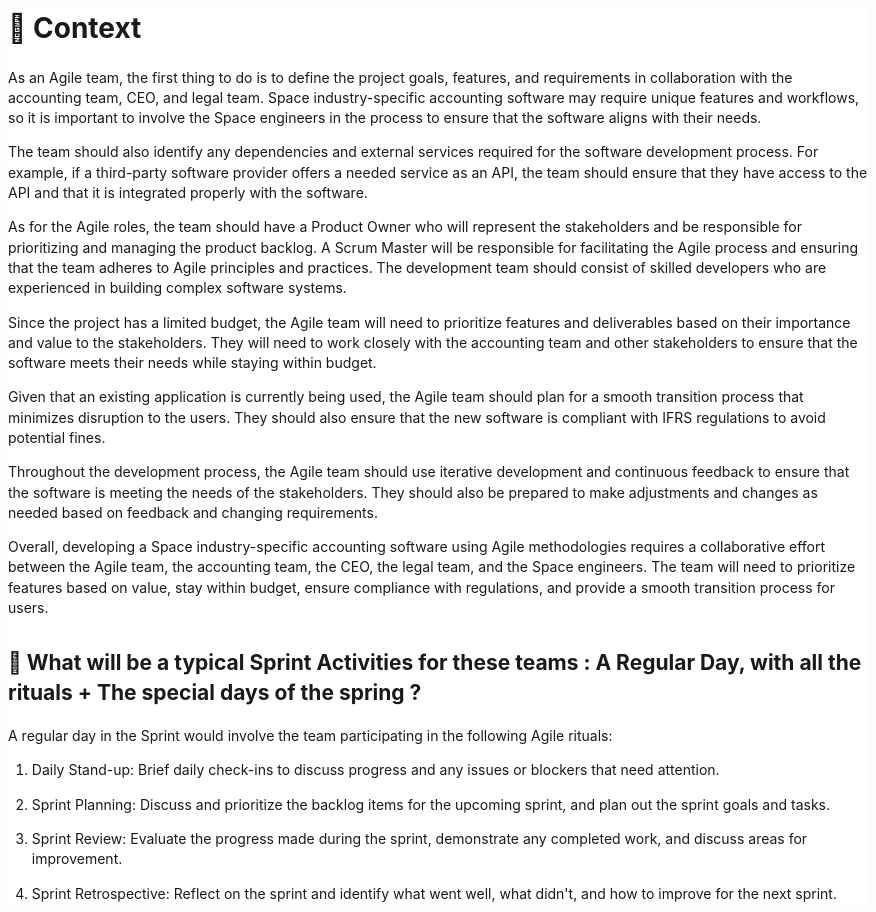 # 🔗 Context

As an Agile team, the first thing to do is to define the project goals, features, and requirements in collaboration with the accounting team, CEO, and legal team. Space industry-specific accounting software may require unique features and workflows, so it is important to involve the Space engineers in the process to ensure that the software aligns with their needs.

The team should also identify any dependencies and external services required for the software development process. For example, if a third-party software provider offers a needed service as an API, the team should ensure that they have access to the API and that it is integrated properly with the software.

As for the Agile roles, the team should have a Product Owner who will represent the stakeholders and be responsible for prioritizing and managing the product backlog. A Scrum Master will be responsible for facilitating the Agile process and ensuring that the team adheres to Agile principles and practices. The development team should consist of skilled developers who are experienced in building complex software systems.

Since the project has a limited budget, the Agile team will need to prioritize features and deliverables based on their importance and value to the stakeholders. They will need to work closely with the accounting team and other stakeholders to ensure that the software meets their needs while staying within budget.

Given that an existing application is currently being used, the Agile team should plan for a smooth transition process that minimizes disruption to the users. They should also ensure that the new software is compliant with IFRS regulations to avoid potential fines.

Throughout the development process, the Agile team should use iterative development and continuous feedback to ensure that the software is meeting the needs of the stakeholders. They should also be prepared to make adjustments and changes as needed based on feedback and changing requirements.

Overall, developing a Space industry-specific accounting software using Agile methodologies requires a collaborative effort between the Agile team, the accounting team, the CEO, the legal team, and the Space engineers. The team will need to prioritize features based on value, stay within budget, ensure compliance with regulations, and provide a smooth transition process for users.

## 📝  What will be a typical Sprint Activities for these teams : A Regular Day, with all the rituals + The special days of the spring ?

A regular day in the Sprint would involve the team participating in the following Agile rituals:

1.  Daily Stand-up: Brief daily check-ins to discuss progress and any issues or blockers that need attention.
    
2.  Sprint Planning: Discuss and prioritize the backlog items for the upcoming sprint, and plan out the sprint goals and tasks.
    
3.  Sprint Review: Evaluate the progress made during the sprint, demonstrate any completed work, and discuss areas for improvement.
    
4.  Sprint Retrospective: Reflect on the sprint and identify what went well, what didn't, and how to improve for the next sprint.
    
